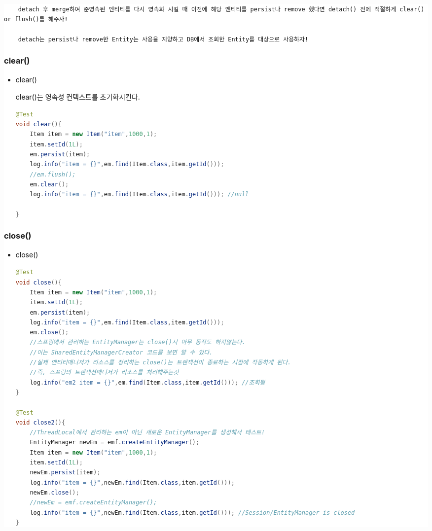         detach 후 merge하여 준영속된 엔티티를 다시 영속화 시킬 때 이전에 해당 엔티티를 persist나 remove 했다면 detach() 전에 적절하게 clear() or flush()를 해주자!

        detach는 persist나 remove한 Entity는 사용을 지양하고 DB에서 조회한 Entity를 대상으로 사용하자!

### clear()

- clear() 

    clear()는 영속성 컨텍스트를 초기화시킨다.  

    ```java
    @Test
    void clear(){
        Item item = new Item("item",1000,1);
        item.setId(1L);
        em.persist(item);
        log.info("item = {}",em.find(Item.class,item.getId()));
        //em.flush();
        em.clear();
        log.info("item = {}",em.find(Item.class,item.getId())); //null

    }
    ```
    
### close()  

- close()
    ```java
    @Test
    void close(){
        Item item = new Item("item",1000,1);
        item.setId(1L);
        em.persist(item);
        log.info("item = {}",em.find(Item.class,item.getId()));
        em.close();
        //스프링에서 관리하는 EntityManager는 close()시 아무 동작도 하지않는다.  
        //이는 SharedEntityManagerCreator 코드를 보면 알 수 있다.  
        //실제 엔티티매니저가 리소스를 정리하는 close()는 트랜잭션이 종료하는 시점에 작동하게 된다.  
        //즉, 스프링의 트랜잭션매니저가 리소스를 처리해주는것
        log.info("em2 item = {}",em.find(Item.class,item.getId())); //조회됨  
    }

    @Test
    void close2(){
        //ThreadLocal에서 관리하는 em이 아닌 새로운 EntityManager를 생성해서 테스트!
        EntityManager newEm = emf.createEntityManager();
        Item item = new Item("item",1000,1);
        item.setId(1L);
        newEm.persist(item);
        log.info("item = {}",newEm.find(Item.class,item.getId()));
        newEm.close();
        //newEm = emf.createEntityManager();
        log.info("item = {}",newEm.find(Item.class,item.getId())); //Session/EntityManager is closed
    }
    ```
